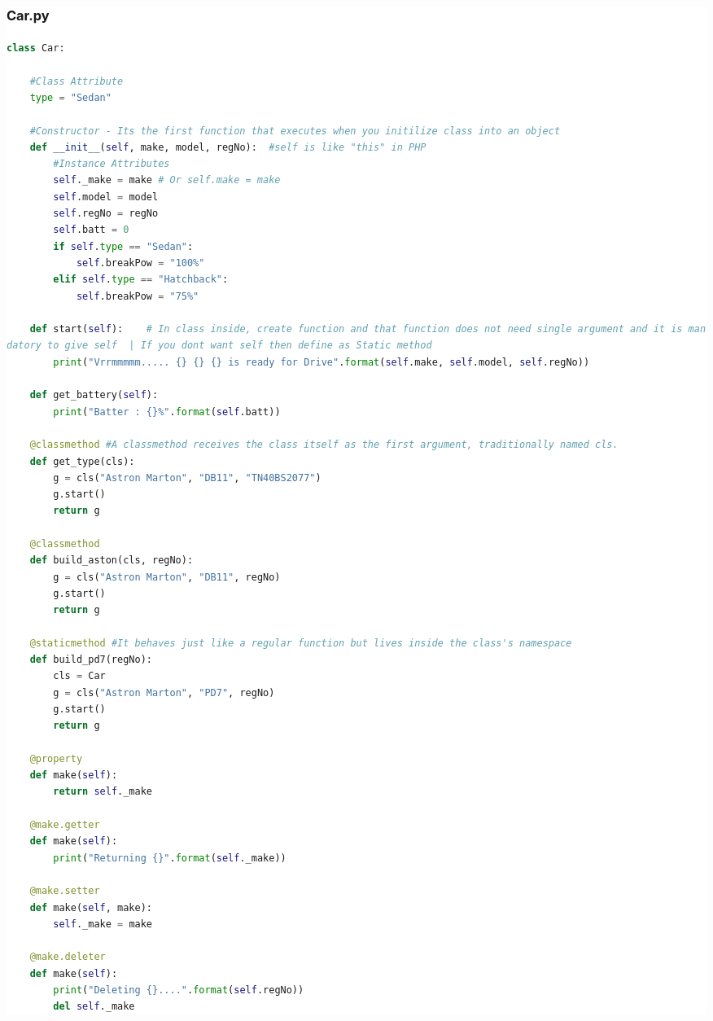 ### Car.py
```python
class Car:

    #Class Attribute
    type = "Sedan"

    #Constructor - Its the first function that executes when you initilize class into an object
    def __init__(self, make, model, regNo):  #self is like "this" in PHP
        #Instance Attributes
        self._make = make # Or self.make = make
        self.model = model
        self.regNo = regNo
        self.batt = 0
        if self.type == "Sedan":
            self.breakPow = "100%"
        elif self.type == "Hatchback":
            self.breakPow = "75%"
    
    def start(self):    # In class inside, create function and that function does not need single argument and it is mandatory to give self  | If you dont want self then define as Static method 
        print("Vrrmmmmm..... {} {} {} is ready for Drive".format(self.make, self.model, self.regNo))

    def get_battery(self):
        print("Batter : {}%".format(self.batt))

    @classmethod #A classmethod receives the class itself as the first argument, traditionally named cls.
    def get_type(cls):
        g = cls("Astron Marton", "DB11", "TN40BS2077")
        g.start()
        return g

    @classmethod
    def build_aston(cls, regNo):
        g = cls("Astron Marton", "DB11", regNo)
        g.start()
        return g

    @staticmethod #It behaves just like a regular function but lives inside the class's namespace
    def build_pd7(regNo):
        cls = Car
        g = cls("Astron Marton", "PD7", regNo)
        g.start()
        return g

    @property
    def make(self):
        return self._make

    @make.getter
    def make(self):
        print("Returning {}".format(self._make))

    @make.setter
    def make(self, make):
        self._make = make

    @make.deleter
    def make(self):
        print("Deleting {}....".format(self.regNo))
        del self._make
```